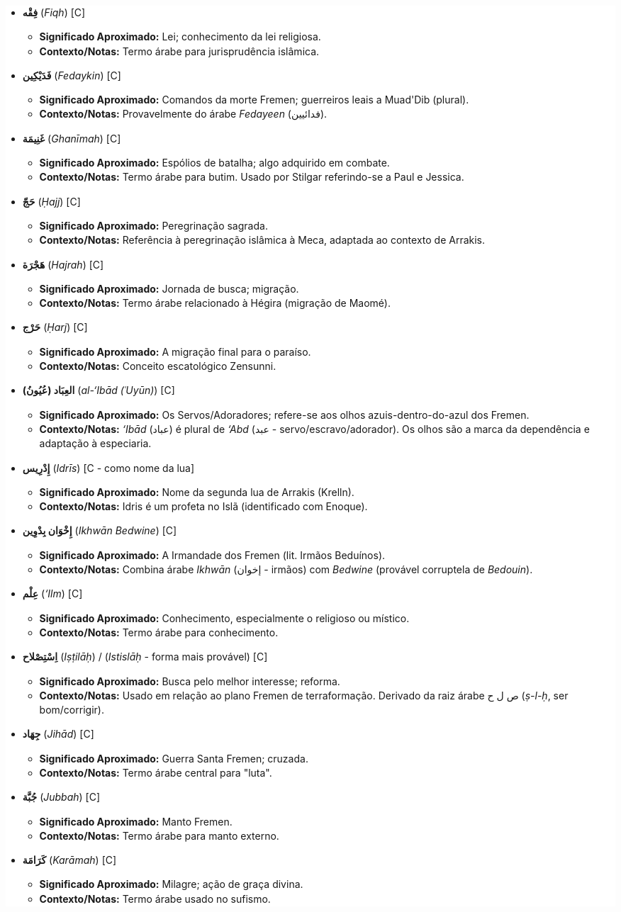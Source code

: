 *   **فِقْه** (*Fiqh*) [C]
    *   **Significado Aproximado:** Lei; conhecimento da lei religiosa.
    *   **Contexto/Notas:** Termo árabe para jurisprudência islâmica.

*   **فَدَيْكِين** (*Fedaykin*) [C]
    *   **Significado Aproximado:** Comandos da morte Fremen; guerreiros leais a Muad'Dib (plural).
    *   **Contexto/Notas:** Provavelmente do árabe *Fedayeen* (فدائيين).

*   **غَنِيمَة** (*Ghanīmah*) [C]
    *   **Significado Aproximado:** Espólios de batalha; algo adquirido em combate.
    *   **Contexto/Notas:** Termo árabe para butim. Usado por Stilgar referindo-se a Paul e Jessica.

*   **حَجّ** (*Ḥajj*) [C]
    *   **Significado Aproximado:** Peregrinação sagrada.
    *   **Contexto/Notas:** Referência à peregrinação islâmica à Meca, adaptada ao contexto de Arrakis.

*   **هَجْرَة** (*Hajrah*) [C]
    *   **Significado Aproximado:** Jornada de busca; migração.
    *   **Contexto/Notas:** Termo árabe relacionado à Hégira (migração de Maomé).

*   **حَرْج** (*Ḥarj*) [C]
    *   **Significado Aproximado:** A migração final para o paraíso.
    *   **Contexto/Notas:** Conceito escatológico Zensunni.

*   **العِبَاد (عُيُونُ)** (*al-‘Ibād (ʿUyūn)*) [C]
    *   **Significado Aproximado:** Os Servos/Adoradores; refere-se aos olhos azuis-dentro-do-azul dos Fremen.
    *   **Contexto/Notas:** *‘Ibād* (عباد) é plural de *‘Abd* (عبد - servo/escravo/adorador). Os olhos são a marca da dependência e adaptação à especiaria.

*   **إِدْرِيس** (*Idrīs*) [C - como nome da lua]
    *   **Significado Aproximado:** Nome da segunda lua de Arrakis (Krelln).
    *   **Contexto/Notas:** Idris é um profeta no Islã (identificado com Enoque).

*   **إِخْوَان بِدْوِين** (*Ikhwān Bedwine*) [C]
    *   **Significado Aproximado:** A Irmandade dos Fremen (lit. Irmãos Beduínos).
    *   **Contexto/Notas:** Combina árabe *Ikhwān* (إخوان - irmãos) com *Bedwine* (provável corruptela de *Bedouin*).

*   **عِلْم** (*‘Ilm*) [C]
    *   **Significado Aproximado:** Conhecimento, especialmente o religioso ou místico.
    *   **Contexto/Notas:** Termo árabe para conhecimento.

*   **اِسْتِصْلاح** (*Iṣṭilāḥ*) / (*Istislāḥ* - forma mais provável) [C]
    *   **Significado Aproximado:** Busca pelo melhor interesse; reforma.
    *   **Contexto/Notas:** Usado em relação ao plano Fremen de terraformação. Derivado da raiz árabe ص ل ح (*ṣ-l-ḥ*, ser bom/corrigir).

*   **جِهَاد** (*Jihād*) [C]
    *   **Significado Aproximado:** Guerra Santa Fremen; cruzada.
    *   **Contexto/Notas:** Termo árabe central para "luta".

*   **جُبَّة** (*Jubbah*) [C]
    *   **Significado Aproximado:** Manto Fremen.
    *   **Contexto/Notas:** Termo árabe para manto externo.

*   **كَرَامَة** (*Karāmah*) [C]
    *   **Significado Aproximado:** Milagre; ação de graça divina.
    *   **Contexto/Notas:** Termo árabe usado no sufismo.
